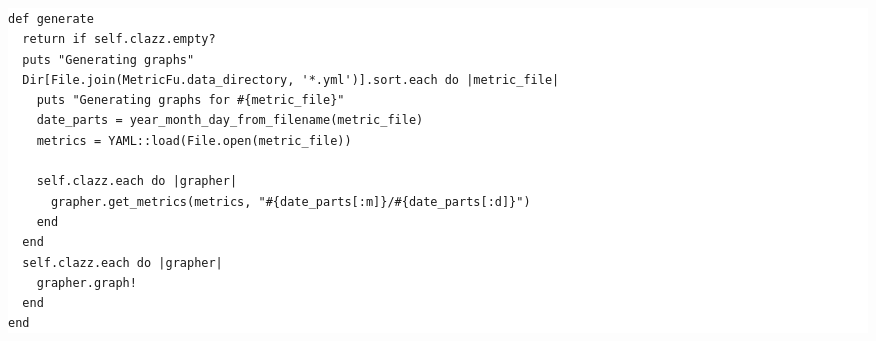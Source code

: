 
    def generate
      return if self.clazz.empty?
      puts "Generating graphs"
      Dir[File.join(MetricFu.data_directory, '*.yml')].sort.each do |metric_file|
        puts "Generating graphs for #{metric_file}"
        date_parts = year_month_day_from_filename(metric_file)
        metrics = YAML::load(File.open(metric_file))

        self.clazz.each do |grapher|
          grapher.get_metrics(metrics, "#{date_parts[:m]}/#{date_parts[:d]}")
        end
      end
      self.clazz.each do |grapher|
        grapher.graph!
      end
    end
